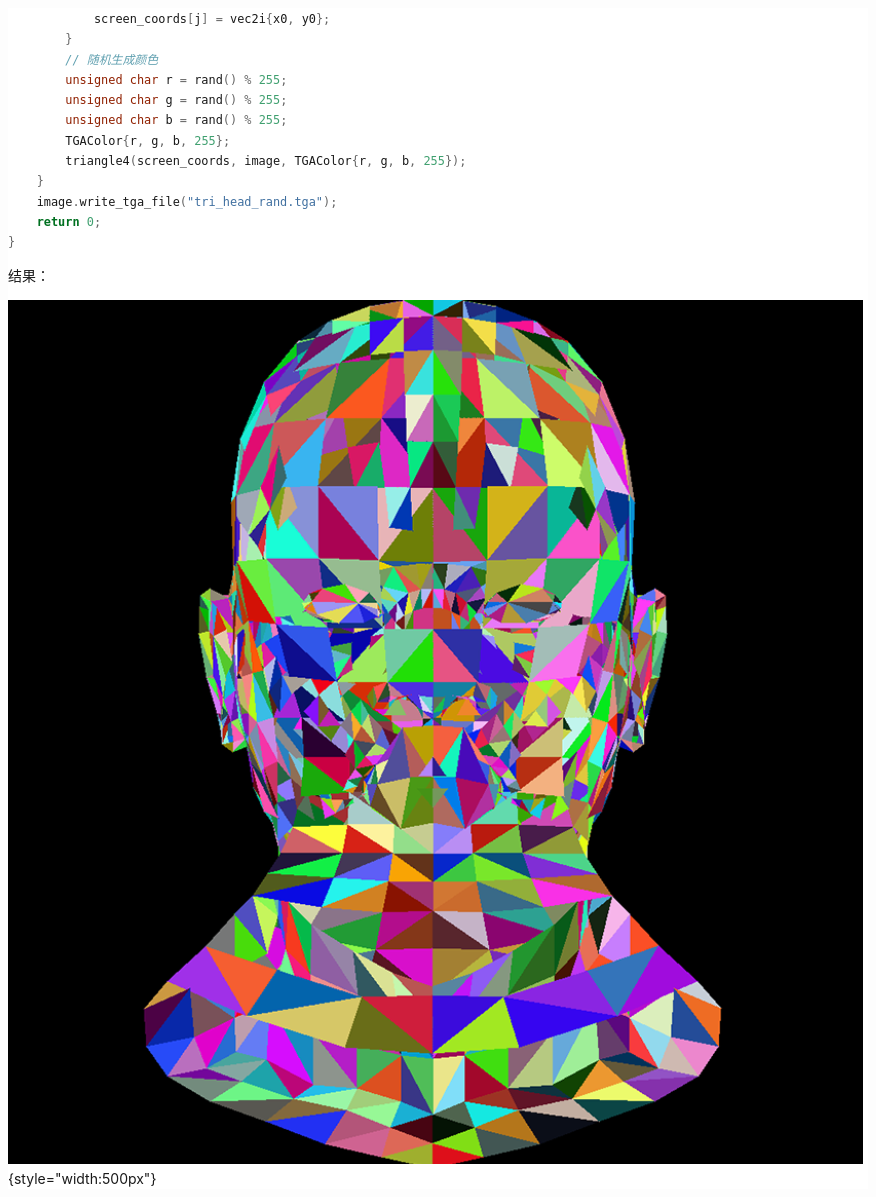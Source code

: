 ```cpp
            screen_coords[j] = vec2i{x0, y0};
        }
        // 随机生成颜色
        unsigned char r = rand() % 255;
        unsigned char g = rand() % 255;
        unsigned char b = rand() % 255;
        TGAColor{r, g, b, 255};
        triangle4(screen_coords, image, TGAColor{r, g, b, 255});
    }
    image.write_tga_file("tri_head_rand.tga");
    return 0;
}
```

结果：

![tri_head_rand](../resources/tri_head_rand.png){style="width:500px"}
